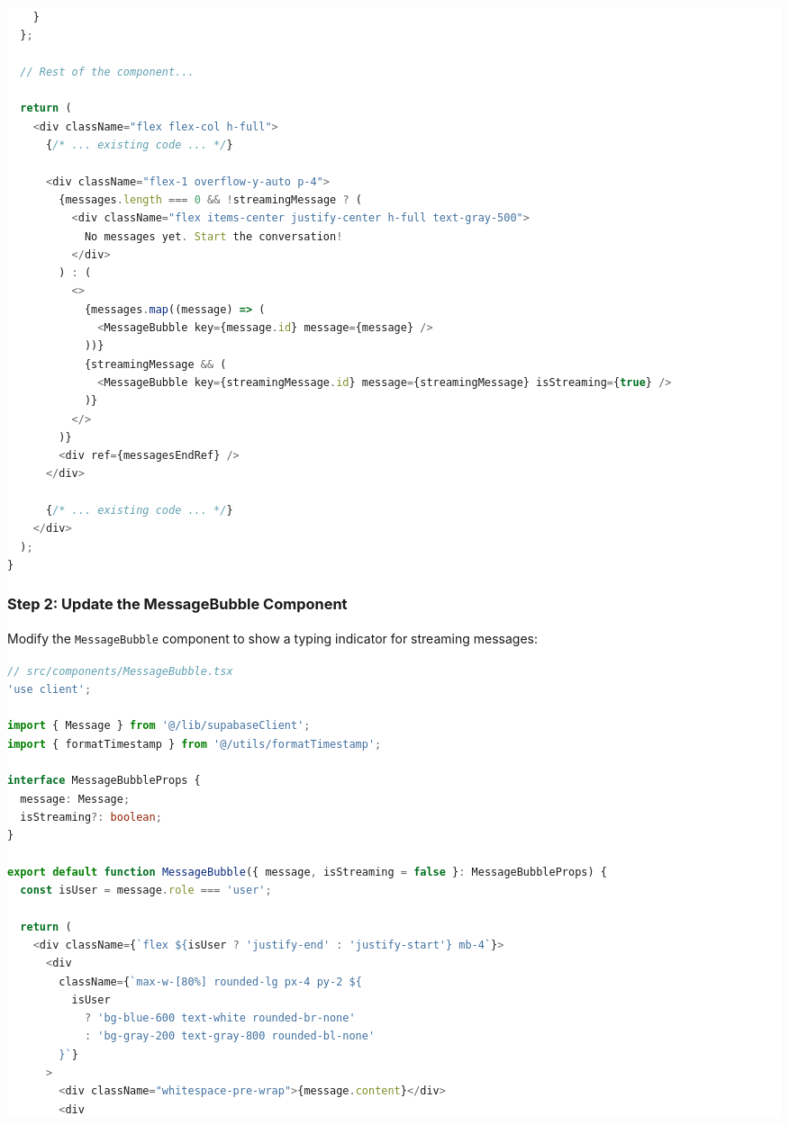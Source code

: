 ```typescript
    }
  };

  // Rest of the component...

  return (
    <div className="flex flex-col h-full">
      {/* ... existing code ... */}

      <div className="flex-1 overflow-y-auto p-4">
        {messages.length === 0 && !streamingMessage ? (
          <div className="flex items-center justify-center h-full text-gray-500">
            No messages yet. Start the conversation!
          </div>
        ) : (
          <>
            {messages.map((message) => (
              <MessageBubble key={message.id} message={message} />
            ))}
            {streamingMessage && (
              <MessageBubble key={streamingMessage.id} message={streamingMessage} isStreaming={true} />
            )}
          </>
        )}
        <div ref={messagesEndRef} />
      </div>

      {/* ... existing code ... */}
    </div>
  );
}
```

### Step 2: Update the MessageBubble Component

Modify the `MessageBubble` component to show a typing indicator for streaming messages:

```typescript
// src/components/MessageBubble.tsx
'use client';

import { Message } from '@/lib/supabaseClient';
import { formatTimestamp } from '@/utils/formatTimestamp';

interface MessageBubbleProps {
  message: Message;
  isStreaming?: boolean;
}

export default function MessageBubble({ message, isStreaming = false }: MessageBubbleProps) {
  const isUser = message.role === 'user';
  
  return (
    <div className={`flex ${isUser ? 'justify-end' : 'justify-start'} mb-4`}>
      <div
        className={`max-w-[80%] rounded-lg px-4 py-2 ${
          isUser
            ? 'bg-blue-600 text-white rounded-br-none'
            : 'bg-gray-200 text-gray-800 rounded-bl-none'
        }`}
      >
        <div className="whitespace-pre-wrap">{message.content}</div>
        <div
```